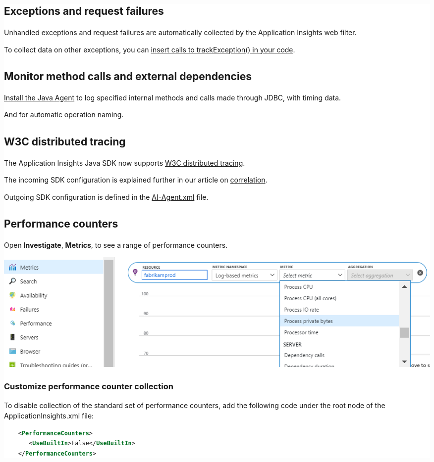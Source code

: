 ```xml
```

## Exceptions and request failures
Unhandled exceptions and request failures are automatically collected by the Application Insights web filter.

To collect data on other exceptions, you can [insert calls to trackException() in your code][apiexceptions].

## Monitor method calls and external dependencies
[Install the Java Agent](java-agent.md) to log specified internal methods and calls made through JDBC, with timing data.

And for automatic operation naming.

## W3C distributed tracing

The Application Insights Java SDK now supports [W3C distributed tracing](https://w3c.github.io/trace-context/).

The incoming SDK configuration is explained further in our article on [correlation](correlation.md#telemetry-correlation-in-the-java-sdk).

Outgoing SDK configuration is defined in the [AI-Agent.xml](java-agent.md) file.

## Performance counters
Open **Investigate**, **Metrics**, to see a range of performance counters.

![Screenshot of metrics pane with process private bytes selected](./media/java-get-started/011-perf-counters.png)

### Customize performance counter collection
To disable collection of the standard set of performance counters, add the following code under the root node of the ApplicationInsights.xml file:

```XML
    <PerformanceCounters>
       <UseBuiltIn>False</UseBuiltIn>
    </PerformanceCounters>
```


[api]: ../../azure-monitor/app/api-custom-events-metrics.md
[apiexceptions]: ../../azure-monitor/app/api-custom-events-metrics.md#trackexception
[availability]: ../../azure-monitor/app/monitor-web-app-availability.md
[diagnostic]: ../../azure-monitor/app/diagnostic-search.md
[javalogs]: java-trace-logs.md
[metrics]: ../../azure-monitor/app/metrics-explorer.md
[usage]: javascript.md